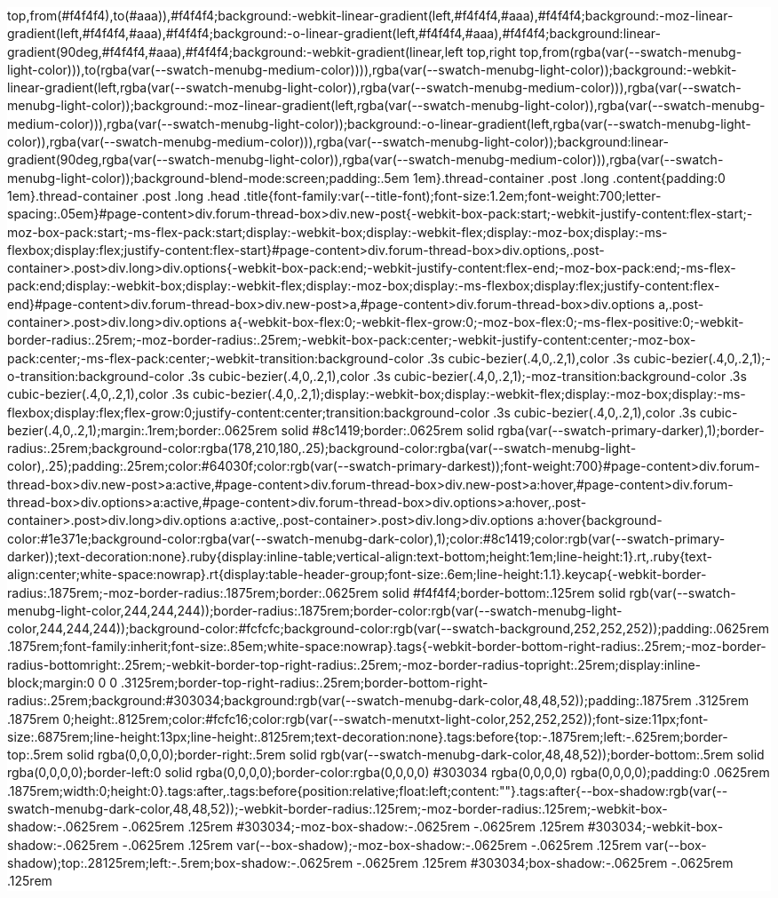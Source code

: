 top,from(#f4f4f4),to(#aaa)),#f4f4f4;background:-webkit-linear-gradient(left,#f4f4f4,#aaa),#f4f4f4;background:-moz-linear-gradient(left,#f4f4f4,#aaa),#f4f4f4;background:-o-linear-gradient(left,#f4f4f4,#aaa),#f4f4f4;background:linear-gradient(90deg,#f4f4f4,#aaa),#f4f4f4;background:-webkit-gradient(linear,left top,right top,from(rgba(var(--swatch-menubg-light-color))),to(rgba(var(--swatch-menubg-medium-color)))),rgba(var(--swatch-menubg-light-color));background:-webkit-linear-gradient(left,rgba(var(--swatch-menubg-light-color)),rgba(var(--swatch-menubg-medium-color))),rgba(var(--swatch-menubg-light-color));background:-moz-linear-gradient(left,rgba(var(--swatch-menubg-light-color)),rgba(var(--swatch-menubg-medium-color))),rgba(var(--swatch-menubg-light-color));background:-o-linear-gradient(left,rgba(var(--swatch-menubg-light-color)),rgba(var(--swatch-menubg-medium-color))),rgba(var(--swatch-menubg-light-color));background:linear-gradient(90deg,rgba(var(--swatch-menubg-light-color)),rgba(var(--swatch-menubg-medium-color))),rgba(var(--swatch-menubg-light-color));background-blend-mode:screen;padding:.5em 1em}.thread-container .post .long .content{padding:0 1em}.thread-container .post .long .head .title{font-family:var(--title-font);font-size:1.2em;font-weight:700;letter-spacing:.05em}#page-content>div.forum-thread-box>div.new-post{-webkit-box-pack:start;-webkit-justify-content:flex-start;-moz-box-pack:start;-ms-flex-pack:start;display:-webkit-box;display:-webkit-flex;display:-moz-box;display:-ms-flexbox;display:flex;justify-content:flex-start}#page-content>div.forum-thread-box>div.options,.post-container>.post>div.long>div.options{-webkit-box-pack:end;-webkit-justify-content:flex-end;-moz-box-pack:end;-ms-flex-pack:end;display:-webkit-box;display:-webkit-flex;display:-moz-box;display:-ms-flexbox;display:flex;justify-content:flex-end}#page-content>div.forum-thread-box>div.new-post>a,#page-content>div.forum-thread-box>div.options a,.post-container>.post>div.long>div.options a{-webkit-box-flex:0;-webkit-flex-grow:0;-moz-box-flex:0;-ms-flex-positive:0;-webkit-border-radius:.25rem;-moz-border-radius:.25rem;-webkit-box-pack:center;-webkit-justify-content:center;-moz-box-pack:center;-ms-flex-pack:center;-webkit-transition:background-color .3s cubic-bezier(.4,0,.2,1),color .3s cubic-bezier(.4,0,.2,1);-o-transition:background-color .3s cubic-bezier(.4,0,.2,1),color .3s cubic-bezier(.4,0,.2,1);-moz-transition:background-color .3s cubic-bezier(.4,0,.2,1),color .3s cubic-bezier(.4,0,.2,1);display:-webkit-box;display:-webkit-flex;display:-moz-box;display:-ms-flexbox;display:flex;flex-grow:0;justify-content:center;transition:background-color .3s cubic-bezier(.4,0,.2,1),color .3s cubic-bezier(.4,0,.2,1);margin:.1rem;border:.0625rem solid #8c1419;border:.0625rem solid rgba(var(--swatch-primary-darker),1);border-radius:.25rem;background-color:rgba(178,210,180,.25);background-color:rgba(var(--swatch-menubg-light-color),.25);padding:.25rem;color:#64030f;color:rgb(var(--swatch-primary-darkest));font-weight:700}#page-content>div.forum-thread-box>div.new-post>a:active,#page-content>div.forum-thread-box>div.new-post>a:hover,#page-content>div.forum-thread-box>div.options>a:active,#page-content>div.forum-thread-box>div.options>a:hover,.post-container>.post>div.long>div.options a:active,.post-container>.post>div.long>div.options a:hover{background-color:#1e371e;background-color:rgba(var(--swatch-menubg-dark-color),1);color:#8c1419;color:rgb(var(--swatch-primary-darker));text-decoration:none}.ruby{display:inline-table;vertical-align:text-bottom;height:1em;line-height:1}.rt,.ruby{text-align:center;white-space:nowrap}.rt{display:table-header-group;font-size:.6em;line-height:1.1}.keycap{-webkit-border-radius:.1875rem;-moz-border-radius:.1875rem;border:.0625rem solid #f4f4f4;border-bottom:.125rem solid rgb(var(--swatch-menubg-light-color,244,244,244));border-radius:.1875rem;border-color:rgb(var(--swatch-menubg-light-color,244,244,244));background-color:#fcfcfc;background-color:rgb(var(--swatch-background,252,252,252));padding:.0625rem .1875rem;font-family:inherit;font-size:.85em;white-space:nowrap}.tags{-webkit-border-bottom-right-radius:.25rem;-moz-border-radius-bottomright:.25rem;-webkit-border-top-right-radius:.25rem;-moz-border-radius-topright:.25rem;display:inline-block;margin:0 0 0 .3125rem;border-top-right-radius:.25rem;border-bottom-right-radius:.25rem;background:#303034;background:rgb(var(--swatch-menubg-dark-color,48,48,52));padding:.1875rem .3125rem .1875rem 0;height:.8125rem;color:#fcfc16;color:rgb(var(--swatch-menutxt-light-color,252,252,252));font-size:11px;font-size:.6875rem;line-height:13px;line-height:.8125rem;text-decoration:none}.tags:before{top:-.1875rem;left:-.625rem;border-top:.5rem solid rgba(0,0,0,0);border-right:.5rem solid rgb(var(--swatch-menubg-dark-color,48,48,52));border-bottom:.5rem solid rgba(0,0,0,0);border-left:0 solid rgba(0,0,0,0);border-color:rgba(0,0,0,0) #303034 rgba(0,0,0,0) rgba(0,0,0,0);padding:0 .0625rem .1875rem;width:0;height:0}.tags:after,.tags:before{position:relative;float:left;content:""}.tags:after{--box-shadow:rgb(var(--swatch-menubg-dark-color,48,48,52));-webkit-border-radius:.125rem;-moz-border-radius:.125rem;-webkit-box-shadow:-.0625rem -.0625rem .125rem #303034;-moz-box-shadow:-.0625rem -.0625rem .125rem #303034;-webkit-box-shadow:-.0625rem -.0625rem .125rem var(--box-shadow);-moz-box-shadow:-.0625rem -.0625rem .125rem var(--box-shadow);top:.28125rem;left:-.5rem;box-shadow:-.0625rem -.0625rem .125rem #303034;box-shadow:-.0625rem -.0625rem .125rem